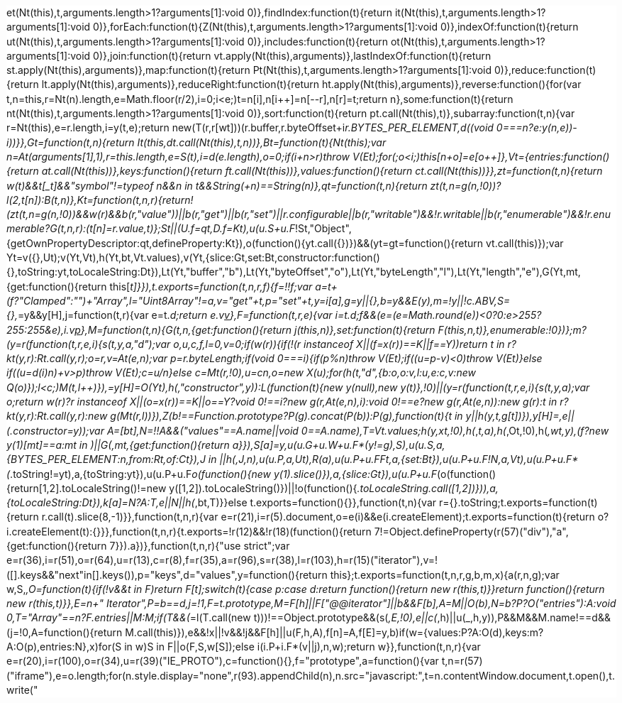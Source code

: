 et(Nt(this),t,arguments.length>1?arguments[1]:void 0)},findIndex:function(t){return it(Nt(this),t,arguments.length>1?arguments[1]:void 0)},forEach:function(t){Z(Nt(this),t,arguments.length>1?arguments[1]:void 0)},indexOf:function(t){return ut(Nt(this),t,arguments.length>1?arguments[1]:void 0)},includes:function(t){return ot(Nt(this),t,arguments.length>1?arguments[1]:void 0)},join:function(t){return vt.apply(Nt(this),arguments)},lastIndexOf:function(t){return st.apply(Nt(this),arguments)},map:function(t){return Pt(Nt(this),t,arguments.length>1?arguments[1]:void 0)},reduce:function(t){return lt.apply(Nt(this),arguments)},reduceRight:function(t){return ht.apply(Nt(this),arguments)},reverse:function(){for(var t,n=this,r=Nt(n).length,e=Math.floor(r/2),i=0;i<e;)t=n[i],n[i++]=n[--r],n[r]=t;return n},some:function(t){return nt(Nt(this),t,arguments.length>1?arguments[1]:void 0)},sort:function(t){return pt.call(Nt(this),t)},subarray:function(t,n){var r=Nt(this),e=r.length,i=y(t,e);return new(T(r,r[wt]))(r.buffer,r.byteOffset+i*r.BYTES_PER_ELEMENT,d((void 0===n?e:y(n,e))-i))}},Gt=function(t,n){return It(this,dt.call(Nt(this),t,n))},Bt=function(t){Nt(this);var n=At(arguments[1],1),r=this.length,e=S(t),i=d(e.length),o=0;if(i+n>r)throw V(Et);for(;o<i;)this[n+o]=e[o++]},Vt={entries:function(){return at.call(Nt(this))},keys:function(){return ft.call(Nt(this))},values:function(){return ct.call(Nt(this))}},zt=function(t,n){return w(t)&&t[_t]&&"symbol"!=typeof n&&n in t&&String(+n)==String(n)},qt=function(t,n){return zt(t,n=g(n,!0))?l(2,t[n]):B(t,n)},Kt=function(t,n,r){return!(zt(t,n=g(n,!0))&&w(r)&&b(r,"value"))||b(r,"get")||b(r,"set")||r.configurable||b(r,"writable")&&!r.writable||b(r,"enumerable")&&!r.enumerable?G(t,n,r):(t[n]=r.value,t)};St||(U.f=qt,D.f=Kt),u(u.S+u.F*!St,"Object",{getOwnPropertyDescriptor:qt,defineProperty:Kt}),o(function(){yt.call({})})&&(yt=gt=function(){return vt.call(this)});var Yt=v({},Ut);v(Yt,Vt),h(Yt,bt,Vt.values),v(Yt,{slice:Gt,set:Bt,constructor:function(){},toString:yt,toLocaleString:Dt}),Lt(Yt,"buffer","b"),Lt(Yt,"byteOffset","o"),Lt(Yt,"byteLength","l"),Lt(Yt,"length","e"),G(Yt,mt,{get:function(){return this[_t]}}),t.exports=function(t,n,r,f){f=!!f;var a=t+(f?"Clamped":"")+"Array",l="Uint8Array"!=a,v="get"+t,p="set"+t,y=i[a],g=y||{},b=y&&E(y),m=!y||!c.ABV,S={},_=y&&y[H],j=function(t,r){var e=t._d;return e.v[v](r*n+e.o,jt)},F=function(t,r,e){var i=t._d;f&&(e=(e=Math.round(e))<0?0:e>255?255:255&e),i.v[p](r*n+i.o,e,jt)},M=function(t,n){G(t,n,{get:function(){return j(this,n)},set:function(t){return F(this,n,t)},enumerable:!0})};m?(y=r(function(t,r,e,i){s(t,y,a,"_d");var o,u,c,f,l=0,v=0;if(w(r)){if(!(r instanceof X||(f=x(r))==K||f==Y))return _t in r?kt(y,r):Rt.call(y,r);o=r,v=At(e,n);var p=r.byteLength;if(void 0===i){if(p%n)throw V(Et);if((u=p-v)<0)throw V(Et)}else if((u=d(i)*n)+v>p)throw V(Et);c=u/n}else c=Mt(r,!0),u=c*n,o=new X(u);for(h(t,"_d",{b:o,o:v,l:u,e:c,v:new Q(o)});l<c;)M(t,l++)}),_=y[H]=O(Yt),h(_,"constructor",y)):L(function(t){new y(null),new y(t)},!0)||(y=r(function(t,r,e,i){s(t,y,a);var o;return w(r)?r instanceof X||(o=x(r))==K||o==Y?void 0!==i?new g(r,At(e,n),i):void 0!==e?new g(r,At(e,n)):new g(r):_t in r?kt(y,r):Rt.call(y,r):new g(Mt(r,l))}),Z(b!==Function.prototype?P(g).concat(P(b)):P(g),function(t){t in y||h(y,t,g[t])}),y[H]=_,e||(_.constructor=y));var A=_[bt],N=!!A&&("values"==A.name||void 0==A.name),T=Vt.values;h(y,xt,!0),h(_,_t,a),h(_,Ot,!0),h(_,wt,y),(f?new y(1)[mt]==a:mt in _)||G(_,mt,{get:function(){return a}}),S[a]=y,u(u.G+u.W+u.F*(y!=g),S),u(u.S,a,{BYTES_PER_ELEMENT:n,from:Rt,of:Ct}),J in _||h(_,J,n),u(u.P,a,Ut),R(a),u(u.P+u.F*Ft,a,{set:Bt}),u(u.P+u.F*!N,a,Vt),u(u.P+u.F*(_.toString!=yt),a,{toString:yt}),u(u.P+u.F*o(function(){new y(1).slice()}),a,{slice:Gt}),u(u.P+u.F*(o(function(){return[1,2].toLocaleString()!=new y([1,2]).toLocaleString()})||!o(function(){_.toLocaleString.call([1,2])})),a,{toLocaleString:Dt}),k[a]=N?A:T,e||N||h(_,bt,T)}}else t.exports=function(){}},function(t,n){var r={}.toString;t.exports=function(t){return r.call(t).slice(8,-1)}},function(t,n,r){var e=r(21),i=r(5).document,o=e(i)&&e(i.createElement);t.exports=function(t){return o?i.createElement(t):{}}},function(t,n,r){t.exports=!r(12)&&!r(18)(function(){return 7!=Object.defineProperty(r(57)("div"),"a",{get:function(){return 7}}).a})},function(t,n,r){"use strict";var e=r(36),i=r(51),o=r(64),u=r(13),c=r(8),f=r(35),a=r(96),s=r(38),l=r(103),h=r(15)("iterator"),v=!([].keys&&"next"in[].keys()),p="keys",d="values",y=function(){return this};t.exports=function(t,n,r,g,b,m,x){a(r,n,g);var w,S,_,O=function(t){if(!v&&t in F)return F[t];switch(t){case p:case d:return function(){return new r(this,t)}}return function(){return new r(this,t)}},E=n+" Iterator",P=b==d,j=!1,F=t.prototype,M=F[h]||F["@@iterator"]||b&&F[b],A=M||O(b),N=b?P?O("entries"):A:void 0,T="Array"==n?F.entries||M:M;if(T&&(_=l(T.call(new t)))!==Object.prototype&&(s(_,E,!0),e||c(_,h)||u(_,h,y)),P&&M&&M.name!==d&&(j=!0,A=function(){return M.call(this)}),e&&!x||!v&&!j&&F[h]||u(F,h,A),f[n]=A,f[E]=y,b)if(w={values:P?A:O(d),keys:m?A:O(p),entries:N},x)for(S in w)S in F||o(F,S,w[S]);else i(i.P+i.F*(v||j),n,w);return w}},function(t,n,r){var e=r(20),i=r(100),o=r(34),u=r(39)("IE_PROTO"),c=function(){},f="prototype",a=function(){var t,n=r(57)("iframe"),e=o.length;for(n.style.display="none",r(93).appendChild(n),n.src="javascript:",t=n.contentWindow.document,t.open(),t.write("<script>document.F=Object<\/script>"),t.close(),a=t.F;e--;)delete a[f][o[e]];return a()};t.exports=Object.create||function(t,n){var r;return null!==t?(c[f]=e(t),r=new c,c[f]=null,r[u]=t):r=a(),void 0===n?r:i(r,n)}},function(t,n,r){var e=r(63),i=r(34).concat("length","prototype");n.f=Object.getOwnPropertyNames||function(t){return e(t,i)}},function(t,n){n.f=Object.getOwnPropertySymbols},function(t,n,r){var e=r(8),i=r(9),o=r(90)(!1),u=r(39)("IE_PROTO");t.exports=function(t,n){var r,c=i(t),f=0,a=[];for(r in